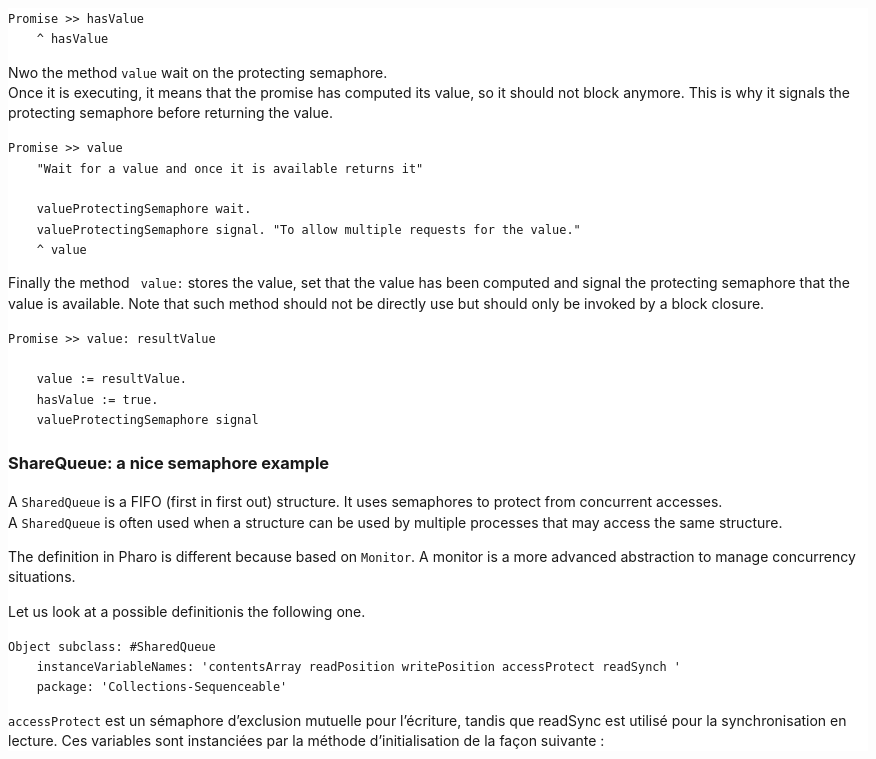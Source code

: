 ``` 
Promise >> hasValue
	^ hasValue 
``` 
 
 
 
Nwo the method `value` wait on the protecting semaphore.  
Once it is executing, it means that the promise has computed its value, so it should not block anymore. 
This is why it signals the protecting semaphore before returning the value. 
 
``` 
Promise >> value
	"Wait for a value and once it is available returns it"
	
	valueProtectingSemaphore wait.
	valueProtectingSemaphore signal. "To allow multiple requests for the value."
	^ value  
``` 
 
 
Finally the method ` value:`  stores the value, set that the value has been computed and signal the protecting semaphore that the value is available. Note that such method should not be directly use but should only be invoked by a block closure.  
 
``` 
Promise >> value: resultValue

	value := resultValue.
	hasValue := true.
	valueProtectingSemaphore signal 
``` 
 
 
 
 
 
 
### ShareQueue: a nice semaphore example 
 
A `SharedQueue` is a FIFO \(first in first out\) structure. It uses semaphores to protect from concurrent accesses.  
A `SharedQueue` is often used when a structure can be used by multiple processes that may access the same structure.  
 
 The definition in Pharo is different because based on `Monitor`. A monitor is a more advanced 
abstraction to manage concurrency situations.  
 
Let us look at a possible definitionis the following one. 
 
``` 
Object subclass: #SharedQueue
	instanceVariableNames: 'contentsArray readPosition writePosition accessProtect readSynch ' 
	package: 'Collections-Sequenceable' 
``` 
 
 
 
`accessProtect` est un sémaphore d’exclusion mutuelle pour l’écriture, tandis que readSync est utilisé pour la synchronisation en lecture. Ces variables sont instanciées par la méthode d’initialisation de la façon suivante : 
 